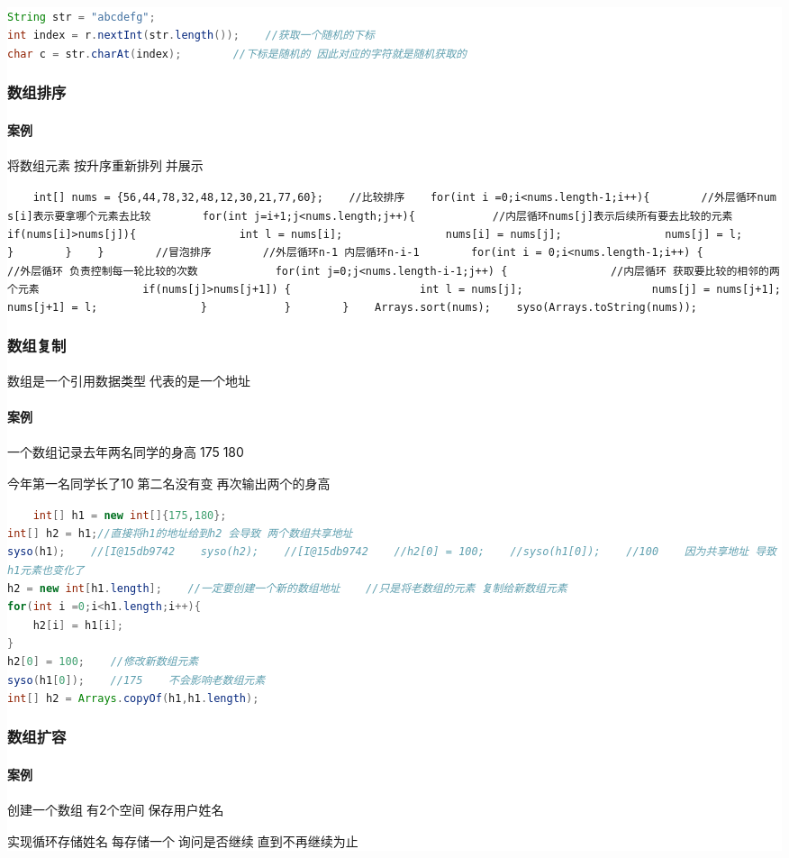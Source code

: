 ```java
String str = "abcdefg";    
int index = r.nextInt(str.length());    //获取一个随机的下标    
char c = str.charAt(index);        //下标是随机的 因此对应的字符就是随机获取的
```

### 数组排序

#### 案例

将数组元素 按升序重新排列 并展示

```
    int[] nums = {56,44,78,32,48,12,30,21,77,60};    //比较排序    for(int i =0;i<nums.length-1;i++){        //外层循环nums[i]表示要拿哪个元素去比较        for(int j=i+1;j<nums.length;j++){            //内层循环nums[j]表示后续所有要去比较的元素            if(nums[i]>nums[j]){                int l = nums[i];                nums[i] = nums[j];                nums[j] = l;            }        }    }        //冒泡排序        //外层循环n-1 内层循环n-i-1        for(int i = 0;i<nums.length-1;i++) {            //外层循环 负责控制每一轮比较的次数            for(int j=0;j<nums.length-i-1;j++) {                //内层循环 获取要比较的相邻的两个元素                if(nums[j]>nums[j+1]) {                    int l = nums[j];                    nums[j] = nums[j+1];                    nums[j+1] = l;                }            }        }    Arrays.sort(nums);    syso(Arrays.toString(nums));
```

### 数组复制

数组是一个引用数据类型 代表的是一个地址

#### 案例

一个数组记录去年两名同学的身高 175 180

今年第一名同学长了10 第二名没有变 再次输出两个的身高

```java
    int[] h1 = new int[]{175,180};    
int[] h2 = h1;//直接将h1的地址给到h2 会导致 两个数组共享地址    
syso(h1);    //[I@15db9742    syso(h2);    //[I@15db9742    //h2[0] = 100;    //syso(h1[0]);    //100    因为共享地址 导致h1元素也变化了    
h2 = new int[h1.length];    //一定要创建一个新的数组地址    //只是将老数组的元素 复制给新数组元素    
for(int i =0;i<h1.length;i++){       
    h2[i] = h1[i];    
}    
h2[0] = 100;    //修改新数组元素     
syso(h1[0]);    //175    不会影响老数组元素    
int[] h2 = Arrays.copyOf(h1,h1.length);
```

### 数组扩容

#### 案例

创建一个数组 有2个空间 保存用户姓名

实现循环存储姓名 每存储一个 询问是否继续 直到不再继续为止
